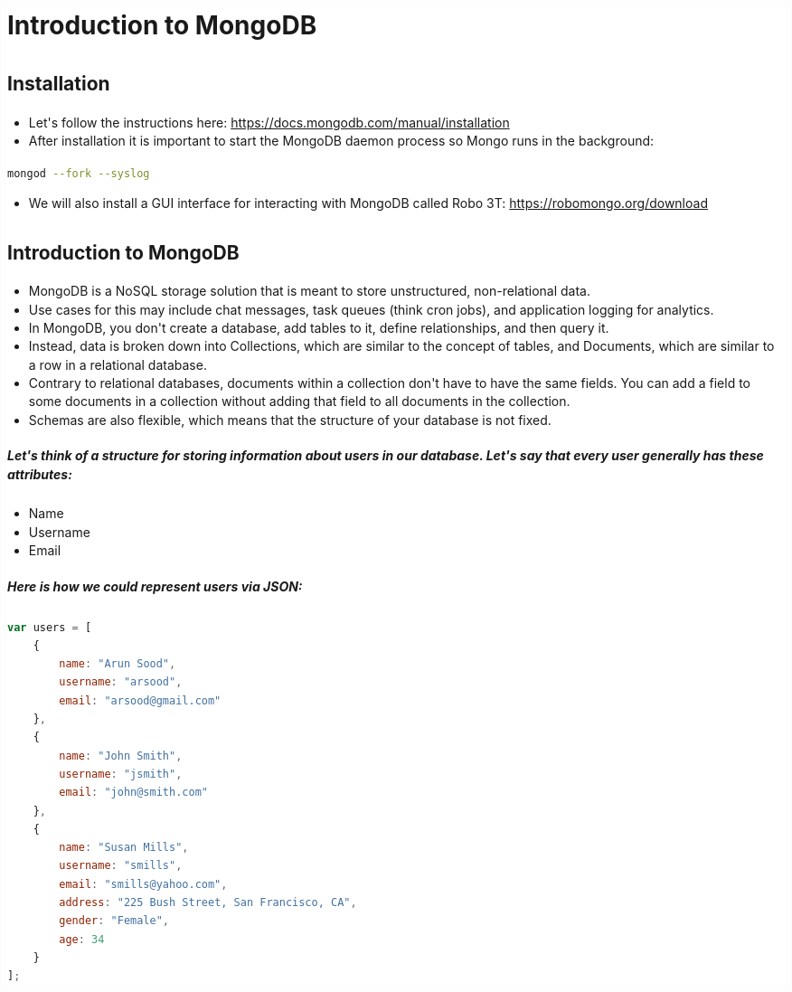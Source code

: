 # Introduction to MongoDB

## Installation

- Let's follow the instructions here: https://docs.mongodb.com/manual/installation
- After installation it is important to start the MongoDB daemon process so Mongo runs in the background:

```bash
mongod --fork --syslog
```

- We will also install a GUI interface for interacting with MongoDB called Robo 3T: https://robomongo.org/download

## Introduction to MongoDB

- MongoDB is a NoSQL storage solution that is meant to store unstructured, non-relational data.
- Use cases for this may include chat messages, task queues (think cron jobs), and application logging for analytics.
- In MongoDB, you don't create a database, add tables to it, define relationships, and then query it.
- Instead, data is broken down into Collections, which are similar to the concept of tables, and Documents, which are similar to a row in a relational database.
- Contrary to relational databases, documents within a collection don't have to have the same fields. You can add a field to some documents in a collection without adding that field to all documents in the collection.
- Schemas are also flexible, which means that the structure of your database is not fixed.

##### Let's think of a structure for storing information about users in our database. Let's say that every user generally has these attributes:

- Name
- Username
- Email

##### Here is how we could represent users via JSON:

```javascript
var users = [
    {
        name: "Arun Sood",
        username: "arsood",
        email: "arsood@gmail.com"
    },
    {
        name: "John Smith",
        username: "jsmith",
        email: "john@smith.com"
    },
    {
        name: "Susan Mills",
        username: "smills",
        email: "smills@yahoo.com",
        address: "225 Bush Street, San Francisco, CA",
        gender: "Female",
        age: 34
    }
];
```
